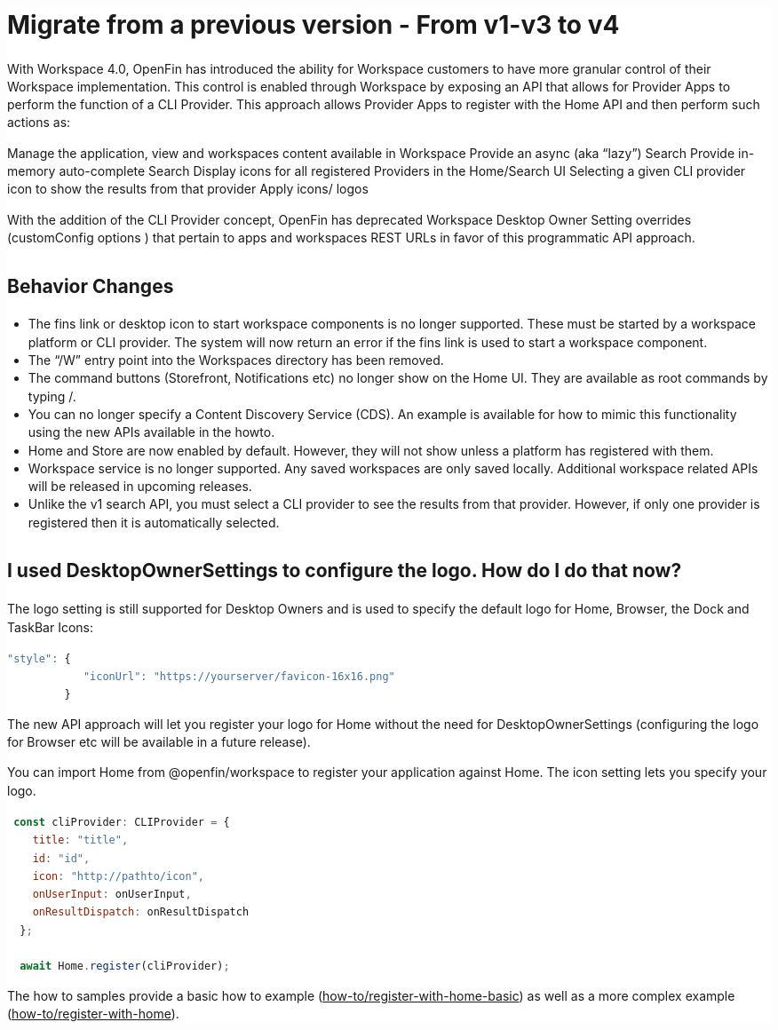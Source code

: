 # Migrate from a previous version - From v1-v3 to v4

With Workspace 4.0, OpenFin has introduced the ability for Workspace customers to have  more granular control of their Workspace implementation. This control is enabled through Workspace by exposing an API that allows for Provider Apps to perform the function of a CLI Provider. This approach allows Provider Apps to register with the Home API and then perform such actions as:

Manage the application, view and workspaces content available in Workspace
Provide an async (aka “lazy”) Search
Provide in-memory auto-complete Search
Display icons for all registered Providers in the Home/Search UI 
Selecting a given CLI provider icon to show the results from that provider
Apply icons/ logos 

With the addition of the CLI Provider concept, OpenFin has deprecated Workspace Desktop Owner Setting overrides (customConfig options ) that pertain to apps and workspaces REST URLs in favor of this programmatic API approach.

## Behavior Changes
* The fins link or desktop icon to start workspace components is no longer supported. These must be started by a workspace platform or CLI provider. The system will now return an error if the fins link is used to start a workspace component.
* The “/W” entry point into the Workspaces directory has been removed. 
* The command buttons (Storefront, Notifications etc) no longer show on the Home UI. They are available as root commands by typing /. 
* You can no longer specify a Content Discovery Service (CDS). An example is available for how to mimic this functionality using the new APIs available in the howto.
* Home and Store are now enabled by default. However, they will not show unless a platform has registered with them.
* Workspace service is no longer supported. Any saved workspaces are only saved locally. Additional workspace related APIs will be released in upcoming releases.
* Unlike the v1 search API, you must select a CLI provider to see the results from that provider. However, if only one provider is registered then it is automatically selected.

## I used DesktopOwnerSettings to configure the logo. How do I do that now?

The logo setting is still supported for Desktop Owners and is used to specify the default logo for Home, Browser, the Dock and TaskBar Icons:

```javascript
"style": {
            "iconUrl": "https://yourserver/favicon-16x16.png"
         }
```
The new API approach will let you register your logo for Home without the need for DesktopOwnerSettings (configuring the logo for Browser etc will be available in a future release).

You can import Home from @openfin/workspace to register your application against Home. The icon setting lets you specify your logo.

```javascript
 const cliProvider: CLIProvider = {
    title: "title",
    id: "id",
    icon: "http://pathto/icon",
    onUserInput: onUserInput,
    onResultDispatch: onResultDispatch
  };

  await Home.register(cliProvider);
```
The how to samples provide a basic how to example ([how-to/register-with-home-basic](../register-with-home-basic/)) as well as a more complex example ([how-to/register-with-home](../register-with-home/)).